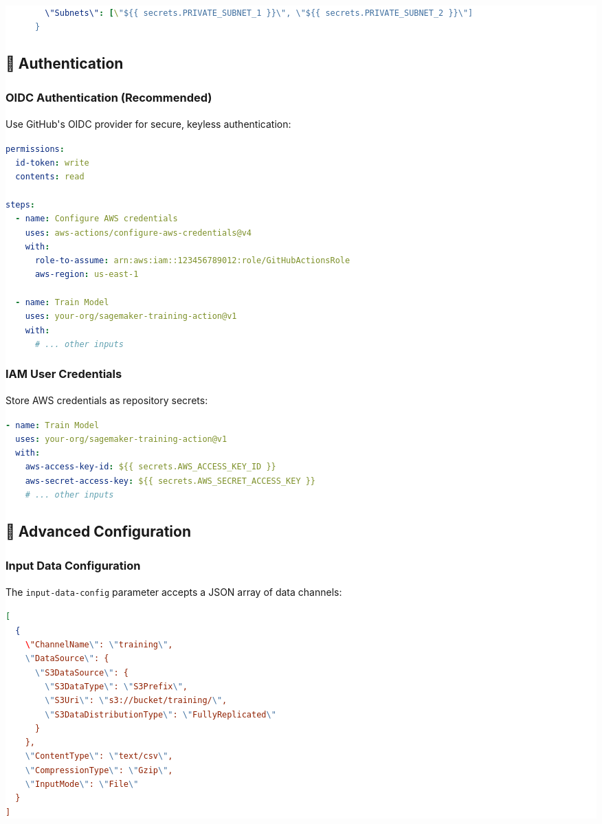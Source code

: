 ```yaml
        \"Subnets\": [\"${{ secrets.PRIVATE_SUBNET_1 }}\", \"${{ secrets.PRIVATE_SUBNET_2 }}\"]
      }
```

## 🔐 Authentication

### OIDC Authentication (Recommended)

Use GitHub's OIDC provider for secure, keyless authentication:

```yaml
permissions:
  id-token: write
  contents: read

steps:
  - name: Configure AWS credentials
    uses: aws-actions/configure-aws-credentials@v4
    with:
      role-to-assume: arn:aws:iam::123456789012:role/GitHubActionsRole
      aws-region: us-east-1
  
  - name: Train Model
    uses: your-org/sagemaker-training-action@v1
    with:
      # ... other inputs
```

### IAM User Credentials

Store AWS credentials as repository secrets:

```yaml
- name: Train Model
  uses: your-org/sagemaker-training-action@v1
  with:
    aws-access-key-id: ${{ secrets.AWS_ACCESS_KEY_ID }}
    aws-secret-access-key: ${{ secrets.AWS_SECRET_ACCESS_KEY }}
    # ... other inputs
```

## 🔧 Advanced Configuration

### Input Data Configuration

The `input-data-config` parameter accepts a JSON array of data channels:

```json
[
  {
    \"ChannelName\": \"training\",
    \"DataSource\": {
      \"S3DataSource\": {
        \"S3DataType\": \"S3Prefix\",
        \"S3Uri\": \"s3://bucket/training/\",
        \"S3DataDistributionType\": \"FullyReplicated\"
      }
    },
    \"ContentType\": \"text/csv\",
    \"CompressionType\": \"Gzip\",
    \"InputMode\": \"File\"
  }
]
```
